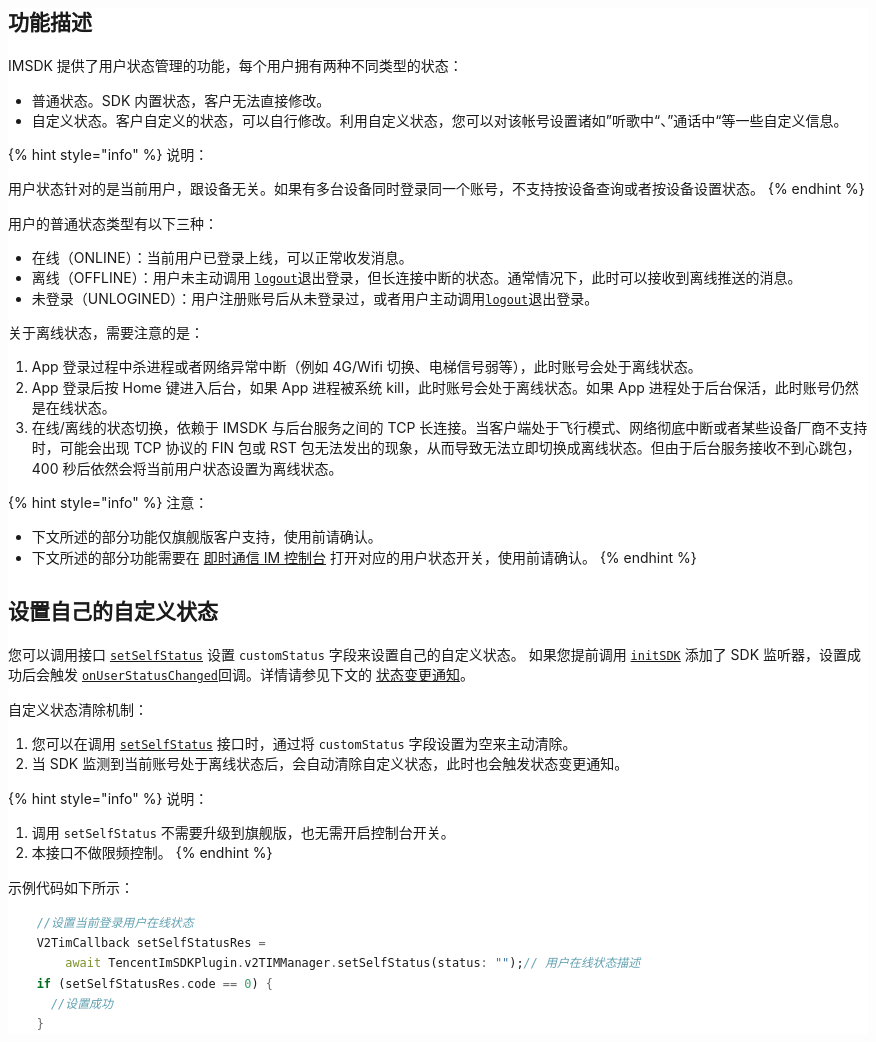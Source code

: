 ## 功能描述

IMSDK 提供了用户状态管理的功能，每个用户拥有两种不同类型的状态：

* 普通状态。SDK 内置状态，客户无法直接修改。
* 自定义状态。客户自定义的状态，可以自行修改。利用自定义状态，您可以对该帐号设置诸如”听歌中“、”通话中“等一些自定义信息。

{% hint style="info" %}
说明：

用户状态针对的是当前用户，跟设备无关。如果有多台设备同时登录同一个账号，不支持按设备查询或者按设备设置状态。
{% endhint %}

用户的普通状态类型有以下三种：
* 在线（ONLINE）：当前用户已登录上线，可以正常收发消息。
* 离线（OFFLINE）：用户未主动调用 [`logout`](../../../api/v2timmanager/logout.md)退出登录，但长连接中断的状态。通常情况下，此时可以接收到离线推送的消息。
* 未登录（UNLOGINED）：用户注册账号后从未登录过，或者用户主动调用[`logout`](../../../api/v2timmanager/logout.md)退出登录。

关于离线状态，需要注意的是：
1. App 登录过程中杀进程或者网络异常中断（例如 4G/Wifi 切换、电梯信号弱等），此时账号会处于离线状态。
2. App 登录后按 Home 键进入后台，如果 App 进程被系统 kill，此时账号会处于离线状态。如果 App 进程处于后台保活，此时账号仍然是在线状态。
3. 在线/离线的状态切换，依赖于 IMSDK 与后台服务之间的 TCP 长连接。当客户端处于飞行模式、网络彻底中断或者某些设备厂商不支持时，可能会出现 TCP 协议的 FIN 包或 RST 包无法发出的现象，从而导致无法立即切换成离线状态。但由于后台服务接收不到心跳包，400 秒后依然会将当前用户状态设置为离线状态。

{% hint style="info" %}
注意：

- 下文所述的部分功能仅旗舰版客户支持，使用前请确认。
- 下文所述的部分功能需要在  [即时通信 IM 控制台](https://console.cloud.tencent.com/im) 打开对应的用户状态开关，使用前请确认。
{% endhint %}

[](id:set)

## 设置自己的自定义状态
您可以调用接口 [`setSelfStatus`](../../../api/v2timmanager/setselfstatus.md) 设置 `customStatus` 字段来设置自己的自定义状态。
如果您提前调用 [`initSDK`](../../../api/v2timmanager/initsdk.md) 添加了 SDK 监听器，设置成功后会触发 [`onUserStatusChanged`](../../../api/callbacks/onuserstatuschanged.md)回调。详情请参见下文的 [状态变更通知](#状态变更通知)。

自定义状态清除机制：
1. 您可以在调用 [`setSelfStatus`](../../../api/v2timmanager/setselfstatus.md) 接口时，通过将 `customStatus` 字段设置为空来主动清除。
2. 当 SDK 监测到当前账号处于离线状态后，会自动清除自定义状态，此时也会触发状态变更通知。

{% hint style="info" %}
说明：

1. 调用 `setSelfStatus` 不需要升级到旗舰版，也无需开启控制台开关。
2. 本接口不做限频控制。
{% endhint %}

示例代码如下所示：

```dart
    //设置当前登录用户在线状态
    V2TimCallback setSelfStatusRes =
        await TencentImSDKPlugin.v2TIMManager.setSelfStatus(status: "");// 用户在线状态描述
    if (setSelfStatusRes.code == 0) {
      //设置成功
    }
```
